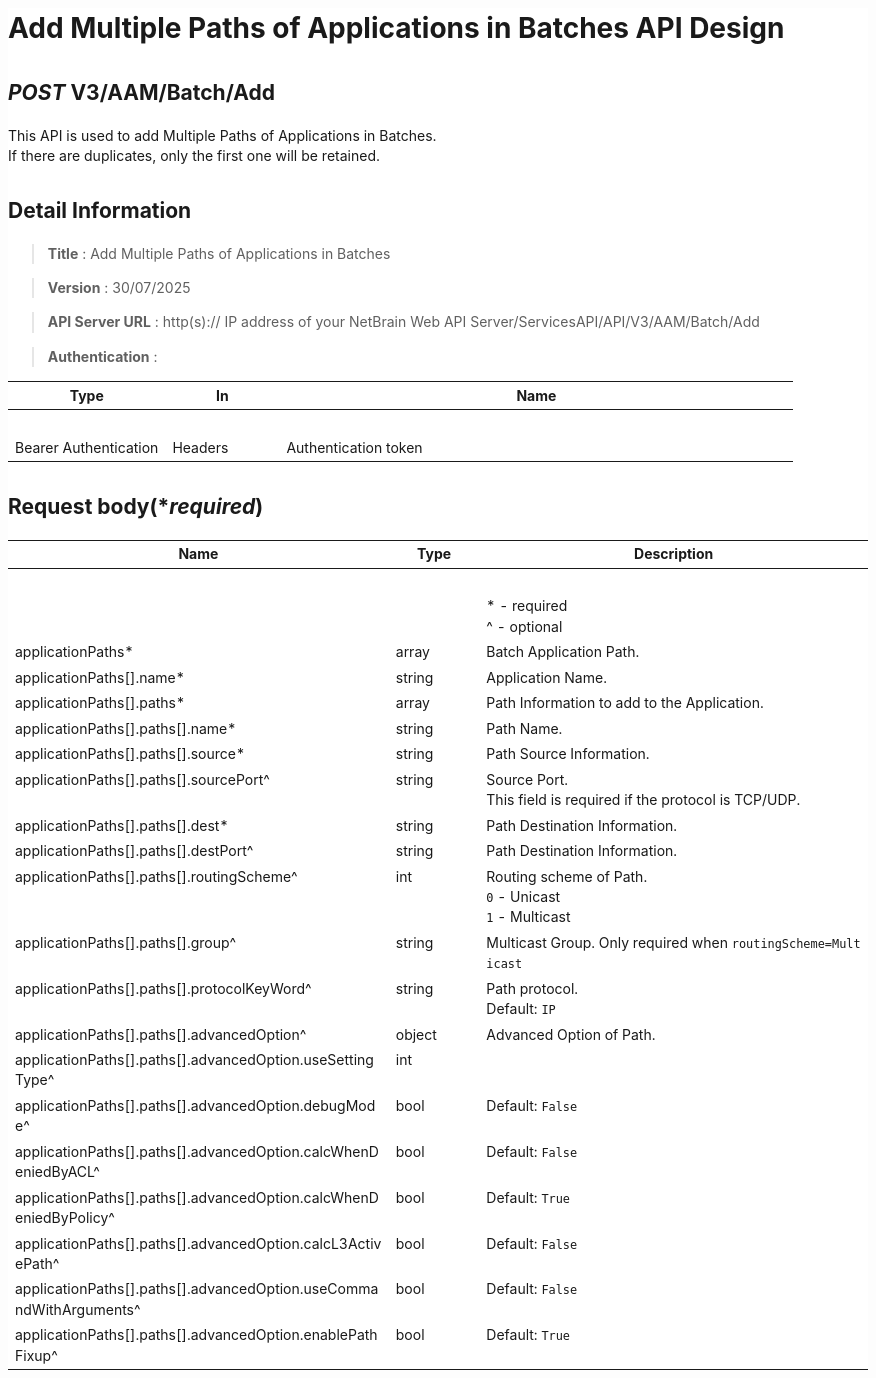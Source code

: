 
# Add Multiple Paths of Applications in Batches API Design

## ***POST*** V3/AAM/Batch/Add
This API is used to add Multiple Paths of Applications in Batches. <br>
If there are duplicates, only the first one will be retained.

## Detail Information

> **Title** : Add Multiple Paths of Applications in Batches<br>

> **Version** : 30/07/2025

> **API Server URL** : http(s):// IP address of your NetBrain Web API Server/ServicesAPI/API/V3/AAM/Batch/Add

> **Authentication** : 

|**Type**|**In**|**Name**|
|------|------|------|
|<img width=100/>|<img width=100/>|<img width=500/>|
|Bearer Authentication| Headers | Authentication token | 

## Request body(****required***)
|**Name**|**Type**|**Description**|
|------|------|------|
|<img width=100/>|<img width=100/>|<img width=500/>|
|||* - required<br />^ - optional|
|applicationPaths*|array| Batch Application Path. |
|applicationPaths[].name*|string| Application Name. |
|applicationPaths[].paths*|array| Path Information to add to the Application. |
|applicationPaths[].paths[].name*|string| Path Name.|
|applicationPaths[].paths[].source*|string|Path Source Information. |
|applicationPaths[].paths[].sourcePort^|string| Source Port. <br> This field is required if the protocol is TCP/UDP. |
|applicationPaths[].paths[].dest*|string| Path Destination Information.|
|applicationPaths[].paths[].destPort^|string| Path Destination Information.|
|applicationPaths[].paths[].routingScheme^|int| Routing scheme of Path. <br> `0` - Unicast <br>`1` - Multicast|
|applicationPaths[].paths[].group^|string| Multicast Group. Only required when `routingScheme=Multicast`|
|applicationPaths[].paths[].protocolKeyWord^|string| Path protocol.<br> Default: `IP`|
|applicationPaths[].paths[].advancedOption^ |object| Advanced Option of Path.|
|applicationPaths[].paths[].advancedOption.useSettingType^|int| |
|applicationPaths[].paths[].advancedOption.debugMode^|bool| Default: `False`|
|applicationPaths[].paths[].advancedOption.calcWhenDeniedByACL^|bool| Default: `False`|
|applicationPaths[].paths[].advancedOption.calcWhenDeniedByPolicy^|bool| Default: `True` |
|applicationPaths[].paths[].advancedOption.calcL3ActivePath^|bool| Default: `False` |
|applicationPaths[].paths[].advancedOption.useCommandWithArguments^|bool| Default: `False`|
|applicationPaths[].paths[].advancedOption.enablePathFixup^|bool| Default: `True`|